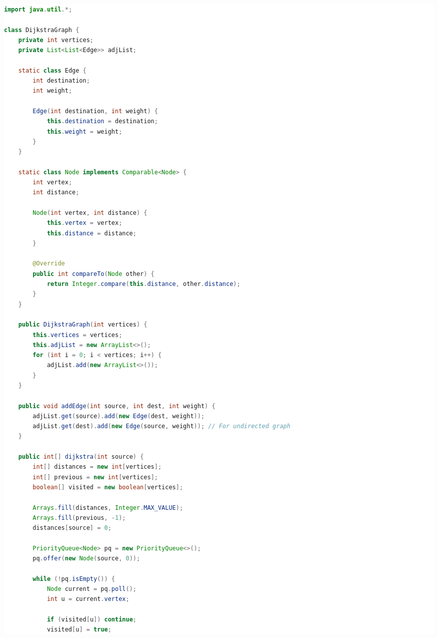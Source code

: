```java showLineNumbers
import java.util.*;

class DijkstraGraph {
    private int vertices;
    private List<List<Edge>> adjList;

    static class Edge {
        int destination;
        int weight;

        Edge(int destination, int weight) {
            this.destination = destination;
            this.weight = weight;
        }
    }

    static class Node implements Comparable<Node> {
        int vertex;
        int distance;

        Node(int vertex, int distance) {
            this.vertex = vertex;
            this.distance = distance;
        }

        @Override
        public int compareTo(Node other) {
            return Integer.compare(this.distance, other.distance);
        }
    }

    public DijkstraGraph(int vertices) {
        this.vertices = vertices;
        this.adjList = new ArrayList<>();
        for (int i = 0; i < vertices; i++) {
            adjList.add(new ArrayList<>());
        }
    }

    public void addEdge(int source, int dest, int weight) {
        adjList.get(source).add(new Edge(dest, weight));
        adjList.get(dest).add(new Edge(source, weight)); // For undirected graph
    }

    public int[] dijkstra(int source) {
        int[] distances = new int[vertices];
        int[] previous = new int[vertices];
        boolean[] visited = new boolean[vertices];

        Arrays.fill(distances, Integer.MAX_VALUE);
        Arrays.fill(previous, -1);
        distances[source] = 0;

        PriorityQueue<Node> pq = new PriorityQueue<>();
        pq.offer(new Node(source, 0));

        while (!pq.isEmpty()) {
            Node current = pq.poll();
            int u = current.vertex;

            if (visited[u]) continue;
            visited[u] = true;

```